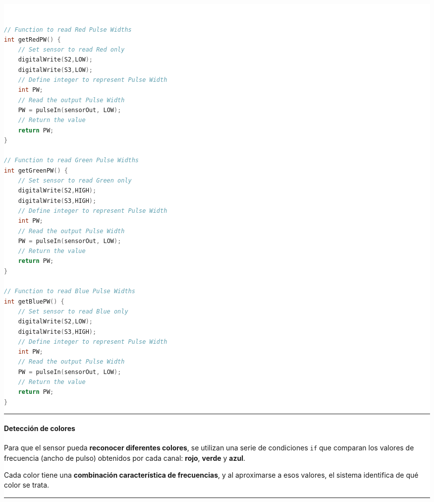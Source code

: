 ```cpp


// Function to read Red Pulse Widths
int getRedPW() {
	// Set sensor to read Red only
	digitalWrite(S2,LOW);
	digitalWrite(S3,LOW);
	// Define integer to represent Pulse Width
	int PW;
	// Read the output Pulse Width
	PW = pulseIn(sensorOut, LOW);
	// Return the value
	return PW;
}

// Function to read Green Pulse Widths
int getGreenPW() {
	// Set sensor to read Green only
	digitalWrite(S2,HIGH);
	digitalWrite(S3,HIGH);
	// Define integer to represent Pulse Width
	int PW;
	// Read the output Pulse Width
	PW = pulseIn(sensorOut, LOW);
	// Return the value
	return PW;
}

// Function to read Blue Pulse Widths
int getBluePW() {
	// Set sensor to read Blue only
	digitalWrite(S2,LOW);
	digitalWrite(S3,HIGH);
	// Define integer to represent Pulse Width
	int PW;
	// Read the output Pulse Width
	PW = pulseIn(sensorOut, LOW);
	// Return the value
	return PW;
}
```
---

#### Detección de colores

Para que el sensor pueda **reconocer diferentes colores**, se utilizan una serie de condiciones `if` que comparan los valores de frecuencia (ancho de pulso) obtenidos por cada canal: **rojo**, **verde** y **azul**.  

Cada color tiene una **combinación característica de frecuencias**, y al aproximarse a esos valores, el sistema identifica de qué color se trata.

---